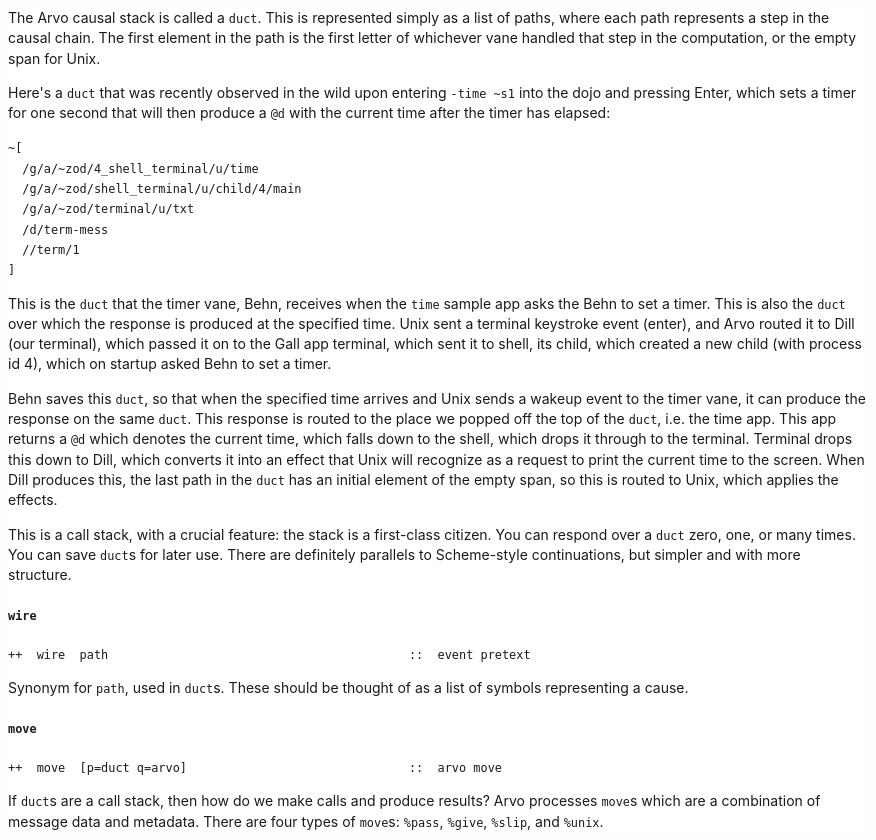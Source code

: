 The Arvo causal stack is called a `duct`. This is represented simply as a list of paths, where each path represents a step in the causal chain. The first element in the path is the first letter of whichever vane handled that step in the computation, or the empty span for Unix.

Here's a `duct` that was recently observed in the wild upon entering `-time ~s1`
into the dojo and pressing Enter, which sets a timer for one second that will
then produce a `@d` with the current time after the timer has elapsed:

```
~[
  /g/a/~zod/4_shell_terminal/u/time
  /g/a/~zod/shell_terminal/u/child/4/main
  /g/a/~zod/terminal/u/txt
  /d/term-mess
  //term/1
]
```

This is the `duct` that the timer vane, Behn, receives when the `time` sample app asks the Behn to set a timer. This is also the `duct` over which the response is produced at the specified time. Unix sent a terminal keystroke event (enter), and Arvo routed it to Dill (our terminal), which passed it on to the Gall app terminal, which sent it to shell, its child, which created a new child (with process id 4), which on startup asked Behn to set a timer.

Behn saves this `duct`, so that when the specified time arrives and Unix sends a
wakeup event to the timer vane, it can produce the response on the same `duct`.
This response is routed to the place we popped off the top of the `duct`, i.e. the
time app. This app returns a `@d` which denotes the current time, which falls down to the shell,
which drops it through to the terminal. Terminal drops this down to Dill, which
converts it into an effect that Unix will recognize as a request to print the
current time to the screen. When Dill produces this, the last path in the `duct` has an
initial element of the empty span, so this is routed to Unix, which applies the effects.

This is a call stack, with a crucial feature: the stack is a first-class citizen. You can respond over a `duct` zero, one, or many times. You can save `duct`s for later use. There are definitely parallels to Scheme-style continuations, but simpler and with more structure.


#### `wire`

```hoon
++  wire  path                                          ::  event pretext
```

Synonym for `path`, used in `duct`s. These should be thought of as a list of symbols
representing a cause.

#### `move`

```hoon
++  move  [p=duct q=arvo]                               ::  arvo move
```

If `duct`s are a call stack, then how do we make calls and produce results? Arvo
processes `move`s which are a combination of message data and metadata. There
are four types of `move`s: `%pass`, `%give`, `%slip`, and `%unix`.
